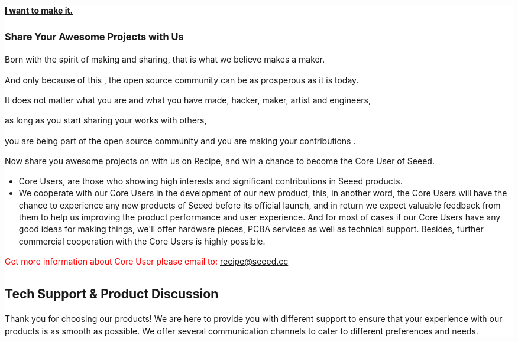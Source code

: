 [**I want to make it.**](https://www.seeedstudio.com/recipe/255-control-multiple-servo-motor-from-android-app.html)

### Share Your Awesome Projects with Us

Born with the spirit of making and sharing, that is what we believe makes a maker.

And only because of this , the open source community can be as prosperous as it is today.

It does not matter what you are and what you have made, hacker, maker, artist and engineers,

as long as you start sharing your works with others,

you are being part of the open source community and you are making your contributions .

Now share you awesome projects on with us on [Recipe](https://www.seeedstudio.com/recipe/), and win a chance to become the Core User of Seeed.

- Core Users, are those who showing high interests and significant contributions in Seeed products.
- We cooperate with our Core Users in the development of our new product, this, in another word, the Core Users will have the chance to experience any new products of Seeed before its official launch, and in return we expect valuable feedback from them to help us improving the product performance and user experience. And for most of cases if our Core Users have any good ideas for making things, we'll offer hardware pieces, PCBA services as well as technical support. Besides, further commercial cooperation with the Core Users is highly possible.

<font color="#FF0000">Get more information about Core User please email to: recipe@seeed.cc</font>

## Tech Support & Product Discussion

Thank you for choosing our products! We are here to provide you with different support to ensure that your experience with our products is as smooth as possible. We offer several communication channels to cater to different preferences and needs.

<div class="button_tech_support_container">
<a href="https://forum.seeedstudio.com/" class="button_forum"></a>
<a href="https://www.seeedstudio.com/contacts" class="button_email"></a>
</div>

<div class="button_tech_support_container">
<a href="https://discord.gg/eWkprNDMU7" class="button_discord"></a>
<a href="https://github.com/Seeed-Studio/wiki-documents/discussions/69" class="button_discussion"></a>
</div>

